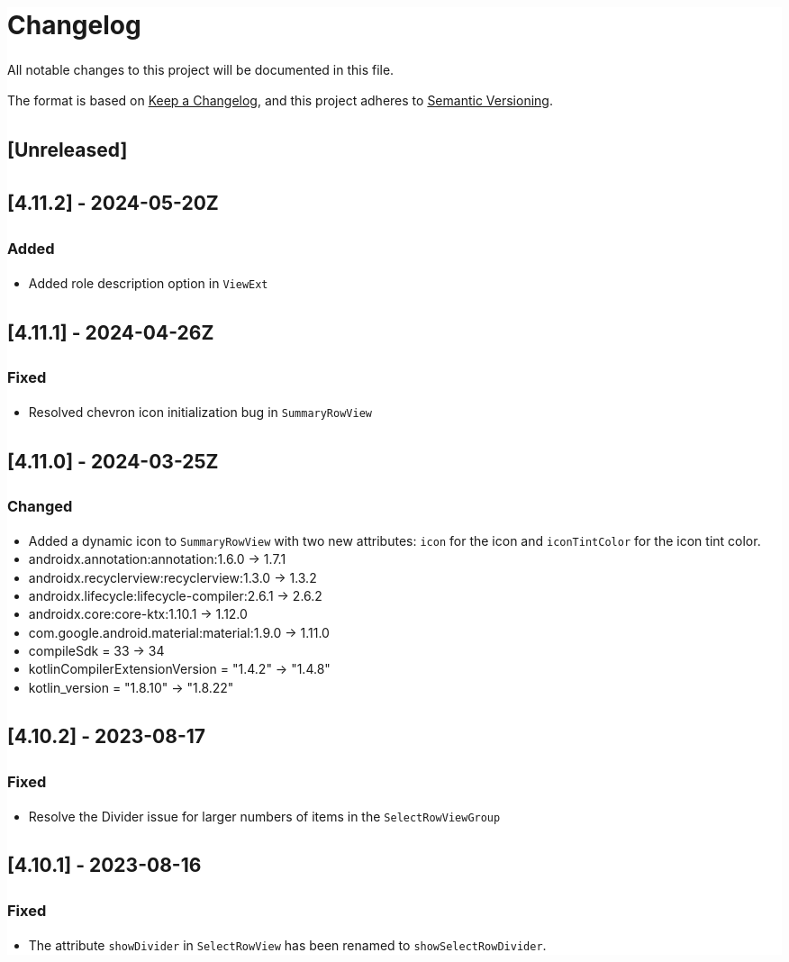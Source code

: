 # Changelog
All notable changes to this project will be documented in this file.

The format is based on [Keep a Changelog](https://keepachangelog.com/en/1.0.0/),
and this project adheres to [Semantic Versioning](https://semver.org/spec/v2.0.0.html).



## [Unreleased]

## [4.11.2] - 2024-05-20Z

### Added

* Added role description option in `ViewExt`

## [4.11.1] - 2024-04-26Z

### Fixed

* Resolved chevron icon initialization bug in `SummaryRowView`

## [4.11.0] - 2024-03-25Z

### Changed

* Added a dynamic icon to `SummaryRowView` with two new attributes: `icon` for the icon and `iconTintColor` for the icon tint color.
* androidx.annotation:annotation:1.6.0 -> 1.7.1
* androidx.recyclerview:recyclerview:1.3.0 -> 1.3.2
* androidx.lifecycle:lifecycle-compiler:2.6.1 -> 2.6.2
* androidx.core:core-ktx:1.10.1 -> 1.12.0
* com.google.android.material:material:1.9.0 -> 1.11.0
* compileSdk = 33 -> 34
* kotlinCompilerExtensionVersion = "1.4.2" -> "1.4.8"
* kotlin_version = "1.8.10" -> "1.8.22"

## [4.10.2] - 2023-08-17

### Fixed

* Resolve the Divider issue for larger numbers of items in the `SelectRowViewGroup`

## [4.10.1] - 2023-08-16

### Fixed

* The attribute `showDivider` in `SelectRowView` has been renamed to `showSelectRowDivider`.
